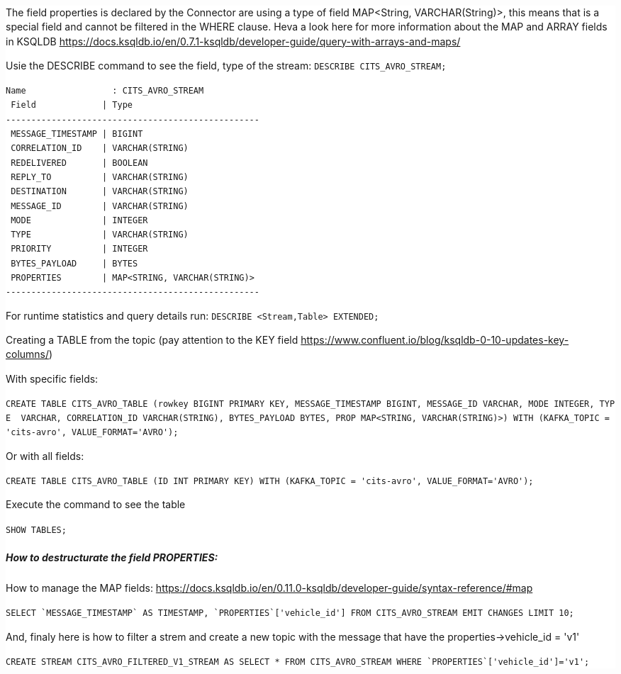 The field properties is declared by the Connector are using a type of field MAP<String, VARCHAR(String)>, 
this means that is a special field and cannot be filtered in the WHERE clause.
Heva a look here for more information about the MAP and ARRAY fields in KSQLDB https://docs.ksqldb.io/en/0.7.1-ksqldb/developer-guide/query-with-arrays-and-maps/

Usie the DESCRIBE command to see the field, type of the stream:
`DESCRIBE CITS_AVRO_STREAM;`

```
Name                 : CITS_AVRO_STREAM
 Field             | Type                         
--------------------------------------------------
 MESSAGE_TIMESTAMP | BIGINT                       
 CORRELATION_ID    | VARCHAR(STRING)              
 REDELIVERED       | BOOLEAN                      
 REPLY_TO          | VARCHAR(STRING)              
 DESTINATION       | VARCHAR(STRING)              
 MESSAGE_ID        | VARCHAR(STRING)              
 MODE              | INTEGER                      
 TYPE              | VARCHAR(STRING)              
 PRIORITY          | INTEGER                      
 BYTES_PAYLOAD     | BYTES                        
 PROPERTIES        | MAP<STRING, VARCHAR(STRING)> 
--------------------------------------------------
```

For runtime statistics and query details run: `DESCRIBE <Stream,Table> EXTENDED;`

Creating a TABLE from the topic (pay attention to the KEY field https://www.confluent.io/blog/ksqldb-0-10-updates-key-columns/)


With specific fields:

`CREATE TABLE CITS_AVRO_TABLE (rowkey BIGINT PRIMARY KEY, MESSAGE_TIMESTAMP BIGINT, MESSAGE_ID VARCHAR, MODE INTEGER, TYPE  VARCHAR, CORRELATION_ID VARCHAR(STRING), BYTES_PAYLOAD BYTES, PROP MAP<STRING, VARCHAR(STRING)>) WITH (KAFKA_TOPIC = 'cits-avro', VALUE_FORMAT='AVRO');`

Or with all fields:

`CREATE TABLE CITS_AVRO_TABLE (ID INT PRIMARY KEY) WITH (KAFKA_TOPIC = 'cits-avro', VALUE_FORMAT='AVRO');`

Execute the command to see the table 

`SHOW TABLES;` 


##### How to destructurate the field PROPERTIES:
How to manage the MAP fields:
https://docs.ksqldb.io/en/0.11.0-ksqldb/developer-guide/syntax-reference/#map


```
SELECT `MESSAGE_TIMESTAMP` AS TIMESTAMP, `PROPERTIES`['vehicle_id'] FROM CITS_AVRO_STREAM EMIT CHANGES LIMIT 10;
```

And, finaly here is how to filter a strem and create a new topic with the message that have the properties->vehicle_id = 'v1'

```
CREATE STREAM CITS_AVRO_FILTERED_V1_STREAM AS SELECT * FROM CITS_AVRO_STREAM WHERE `PROPERTIES`['vehicle_id']='v1';
```
